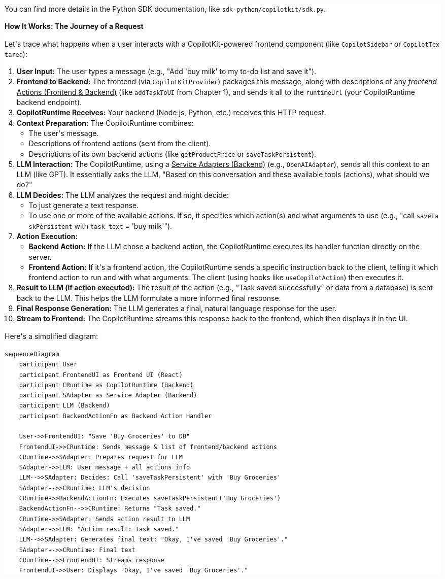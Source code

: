 You can find more details in the Python SDK documentation, like `sdk-python/copilotkit/sdk.py`.

**How It Works: The Journey of a Request**

Let's trace what happens when a user interacts with a CopilotKit-powered frontend component (like `CopilotSidebar` or `CopilotTextarea`):

1.  **User Input:** The user types a message (e.g., "Add 'buy milk' to my to-do list and save it").
2.  **Frontend to Backend:** The frontend (via `CopilotKitProvider`) packages this message, along with descriptions of any *frontend* [Actions (Frontend & Backend)](01_actions__frontend___backend__.md) (like `addTaskToUI` from Chapter 1), and sends it all to the `runtimeUrl` (your CopilotRuntime backend endpoint).
3.  **CopilotRuntime Receives:** Your backend (Node.js, Python, etc.) receives this HTTP request.
4.  **Context Preparation:** The CopilotRuntime combines:
    *   The user's message.
    *   Descriptions of frontend actions (sent from the client).
    *   Descriptions of its own backend actions (like `getProductPrice` or `saveTaskPersistent`).
5.  **LLM Interaction:** The CopilotRuntime, using a [Service Adapters (Backend)](08_service_adapters__backend__.md) (e.g., `OpenAIAdapter`), sends all this context to an LLM (like GPT). It essentially asks the LLM, "Based on this conversation and these available tools (actions), what should we do?"
6.  **LLM Decides:** The LLM analyzes the request and might decide:
    *   To just generate a text response.
    *   To use one or more of the available actions. If so, it specifies which action(s) and what arguments to use (e.g., "call `saveTaskPersistent` with `task_text` = 'buy milk'").
7.  **Action Execution:**
    *   **Backend Action:** If the LLM chose a backend action, the CopilotRuntime executes its handler function directly on the server.
    *   **Frontend Action:** If it's a frontend action, the CopilotRuntime sends a specific instruction back to the client, telling it which frontend action to run and with what arguments. The client (using hooks like `useCopilotAction`) then executes it.
8.  **Result to LLM (if action executed):** The result of the action (e.g., "Task saved successfully" or data from a database) is sent back to the LLM. This helps the LLM formulate a more informed final response.
9.  **Final Response Generation:** The LLM generates a final, natural language response for the user.
10. **Stream to Frontend:** The CopilotRuntime streams this response back to the frontend, which then displays it in the UI.

Here's a simplified diagram:

```mermaid
sequenceDiagram
    participant User
    participant FrontendUI as Frontend UI (React)
    participant CRuntime as CopilotRuntime (Backend)
    participant SAdapter as Service Adapter (Backend)
    participant LLM (Backend)
    participant BackendActionFn as Backend Action Handler

    User->>FrontendUI: "Save 'Buy Groceries' to DB"
    FrontendUI->>CRuntime: Sends message & list of frontend/backend actions
    CRuntime->>SAdapter: Prepares request for LLM
    SAdapter->>LLM: User message + all actions info
    LLM-->>SAdapter: Decides: Call 'saveTaskPersistent' with 'Buy Groceries'
    SAdapter-->>CRuntime: LLM's decision
    CRuntime->>BackendActionFn: Executes saveTaskPersistent('Buy Groceries')
    BackendActionFn-->>CRuntime: Returns "Task saved."
    CRuntime->>SAdapter: Sends action result to LLM
    SAdapter->>LLM: "Action result: Task saved."
    LLM-->>SAdapter: Generates final text: "Okay, I've saved 'Buy Groceries'."
    SAdapter-->>CRuntime: Final text
    CRuntime-->>FrontendUI: Streams response
    FrontendUI->>User: Displays "Okay, I've saved 'Buy Groceries'."
```
